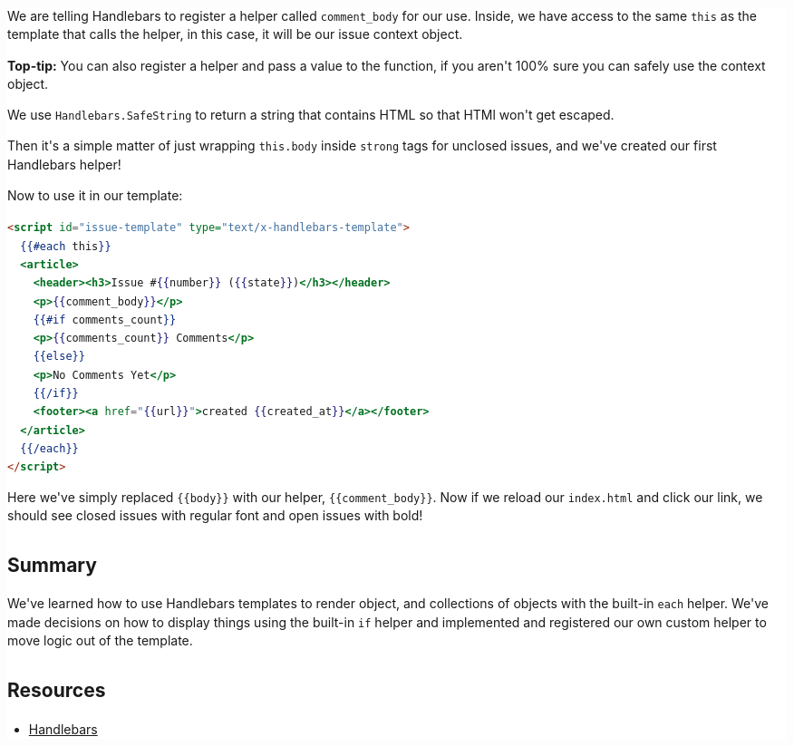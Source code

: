 We are telling Handlebars to register a helper called `comment_body` for
our use. Inside, we have access to the same `this` as the template that
calls the helper, in this case, it will be our issue context object.

**Top-tip:** You can also register a helper and pass a value to the
function, if you aren't 100% sure you can safely use the context object.

We use `Handlebars.SafeString` to return a string that contains HTML so
that HTMl won't get escaped.

Then it's a simple matter of just wrapping `this.body` inside `strong`
tags for unclosed issues, and we've created our first Handlebars helper!

Now to use it in our template:

```html
<script id="issue-template" type="text/x-handlebars-template">
  {{#each this}}
  <article>
    <header><h3>Issue #{{number}} ({{state}})</h3></header>
    <p>{{comment_body}}</p>
    {{#if comments_count}}
    <p>{{comments_count}} Comments</p>
    {{else}}
    <p>No Comments Yet</p>
    {{/if}}
    <footer><a href="{{url}}">created {{created_at}}</a></footer>
  </article>
  {{/each}}
</script>
```

Here we've simply replaced `{{body}}` with our helper, `{{comment_body}}`. Now if we reload our `index.html` and click our link, we should see closed issues with regular font and open issues with bold!

## Summary

We've learned how to use Handlebars templates to render object, and
collections of objects with the built-in `each` helper. We've made decisions on how to display things
using the built-in `if` helper and implemented and registered our own
custom helper to move logic out of the template.

## Resources

- [Handlebars](http://handlebarsjs.com/)
